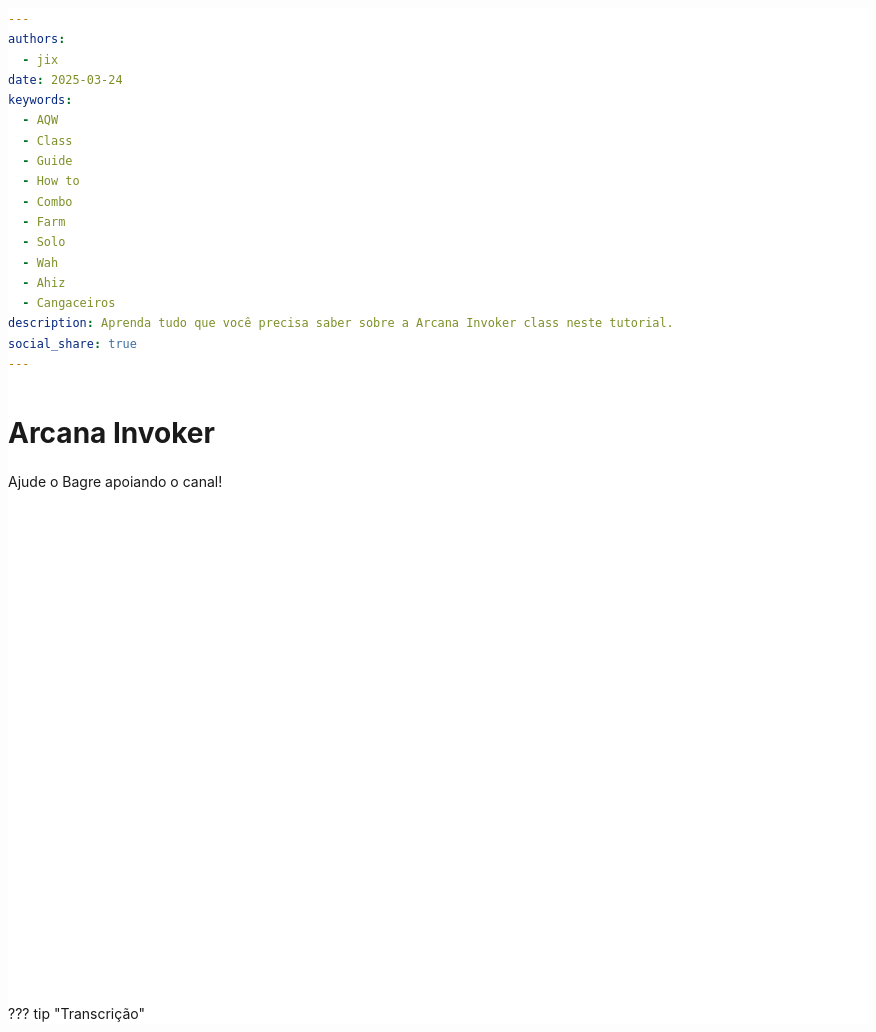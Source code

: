 ```yaml
---
authors:
  - jix
date: 2025-03-24
keywords:
  - AQW
  - Class
  - Guide
  - How to
  - Combo
  - Farm
  - Solo
  - Wah
  - Ahiz
  - Cangaceiros
description: Aprenda tudo que você precisa saber sobre a Arcana Invoker class neste tutorial. 
social_share: true
--- 
```

# Arcana Invoker
Ajude o Bagre apoiando o canal! 

<div style="position: relative; width: 100%; padding-bottom: 56.25%; height: 0; overflow: hidden;">
  <iframe 
    src="https://www.youtube.com/embed/z4KDaem0RKA" 
    title="YouTube video player" 
    frameborder="0" 
    allow="accelerometer; autoplay; clipboard-write; encrypted-media; gyroscope; picture-in-picture; web-share" 
    referrerpolicy="strict-origin-when-cross-origin" 
    allowfullscreen 
    style="position: absolute; top: 0; left: 0; width: 100%; height: 100%;"
  ></iframe>
</div>

??? tip "Transcrição"